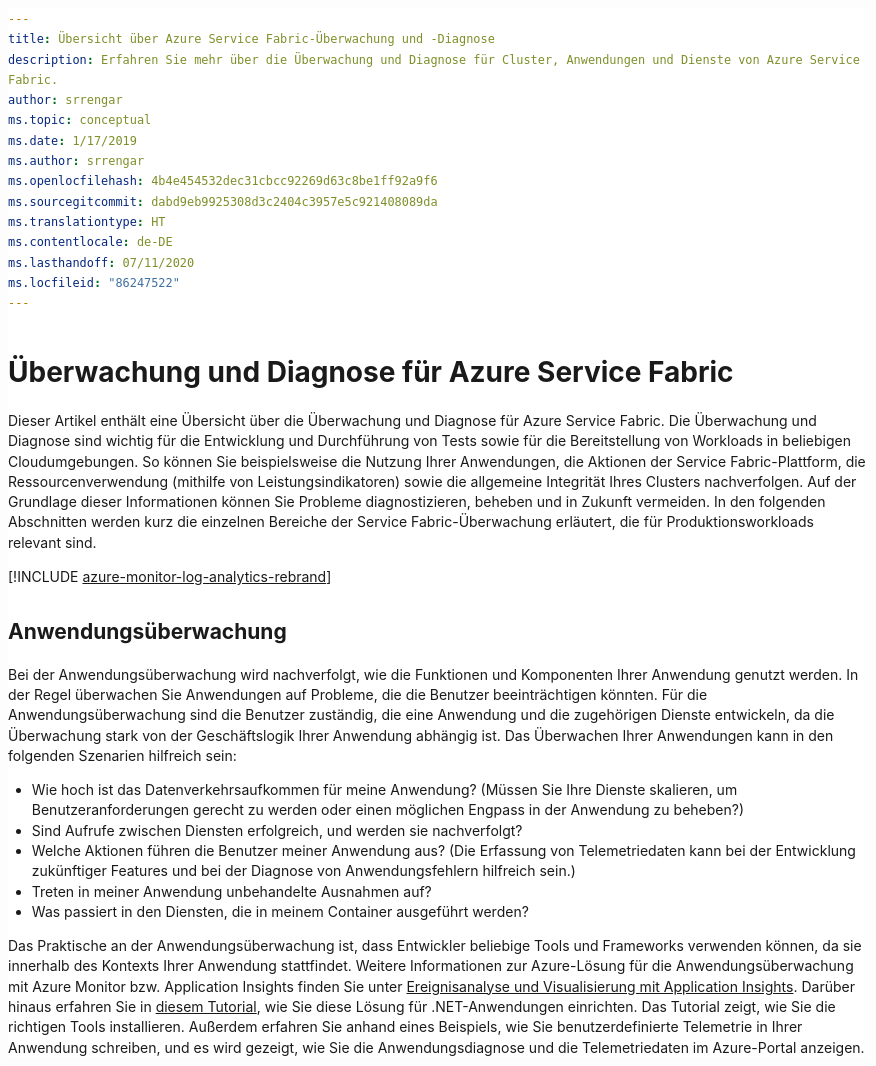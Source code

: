 ```yaml
---
title: Übersicht über Azure Service Fabric-Überwachung und -Diagnose
description: Erfahren Sie mehr über die Überwachung und Diagnose für Cluster, Anwendungen und Dienste von Azure Service Fabric.
author: srrengar
ms.topic: conceptual
ms.date: 1/17/2019
ms.author: srrengar
ms.openlocfilehash: 4b4e454532dec31cbcc92269d63c8be1ff92a9f6
ms.sourcegitcommit: dabd9eb9925308d3c2404c3957e5c921408089da
ms.translationtype: HT
ms.contentlocale: de-DE
ms.lasthandoff: 07/11/2020
ms.locfileid: "86247522"
---
```

# <a name="monitoring-and-diagnostics-for-azure-service-fabric"></a>Überwachung und Diagnose für Azure Service Fabric

Dieser Artikel enthält eine Übersicht über die Überwachung und Diagnose für Azure Service Fabric. Die Überwachung und Diagnose sind wichtig für die Entwicklung und Durchführung von Tests sowie für die Bereitstellung von Workloads in beliebigen Cloudumgebungen. So können Sie beispielsweise die Nutzung Ihrer Anwendungen, die Aktionen der Service Fabric-Plattform, die Ressourcenverwendung (mithilfe von Leistungsindikatoren) sowie die allgemeine Integrität Ihres Clusters nachverfolgen. Auf der Grundlage dieser Informationen können Sie Probleme diagnostizieren, beheben und in Zukunft vermeiden. In den folgenden Abschnitten werden kurz die einzelnen Bereiche der Service Fabric-Überwachung erläutert, die für Produktionsworkloads relevant sind. 

[!INCLUDE [azure-monitor-log-analytics-rebrand](../../includes/azure-monitor-log-analytics-rebrand.md)]

## <a name="application-monitoring"></a>Anwendungsüberwachung
Bei der Anwendungsüberwachung wird nachverfolgt, wie die Funktionen und Komponenten Ihrer Anwendung genutzt werden. In der Regel überwachen Sie Anwendungen auf Probleme, die die Benutzer beeinträchtigen könnten. Für die Anwendungsüberwachung sind die Benutzer zuständig, die eine Anwendung und die zugehörigen Dienste entwickeln, da die Überwachung stark von der Geschäftslogik Ihrer Anwendung abhängig ist. Das Überwachen Ihrer Anwendungen kann in den folgenden Szenarien hilfreich sein:
* Wie hoch ist das Datenverkehrsaufkommen für meine Anwendung? (Müssen Sie Ihre Dienste skalieren, um Benutzeranforderungen gerecht zu werden oder einen möglichen Engpass in der Anwendung zu beheben?)
* Sind Aufrufe zwischen Diensten erfolgreich, und werden sie nachverfolgt?
* Welche Aktionen führen die Benutzer meiner Anwendung aus? (Die Erfassung von Telemetriedaten kann bei der Entwicklung zukünftiger Features und bei der Diagnose von Anwendungsfehlern hilfreich sein.)
* Treten in meiner Anwendung unbehandelte Ausnahmen auf? 
* Was passiert in den Diensten, die in meinem Container ausgeführt werden?

Das Praktische an der Anwendungsüberwachung ist, dass Entwickler beliebige Tools und Frameworks verwenden können, da sie innerhalb des Kontexts Ihrer Anwendung stattfindet. Weitere Informationen zur Azure-Lösung für die Anwendungsüberwachung mit Azure Monitor bzw. Application Insights finden Sie unter [Ereignisanalyse und Visualisierung mit Application Insights](service-fabric-diagnostics-event-analysis-appinsights.md).
Darüber hinaus erfahren Sie in [diesem Tutorial](service-fabric-tutorial-monitoring-aspnet.md), wie Sie diese Lösung für .NET-Anwendungen einrichten. Das Tutorial zeigt, wie Sie die richtigen Tools installieren. Außerdem erfahren Sie anhand eines Beispiels, wie Sie benutzerdefinierte Telemetrie in Ihrer Anwendung schreiben, und es wird gezeigt, wie Sie die Anwendungsdiagnose und die Telemetriedaten im Azure-Portal anzeigen. 
